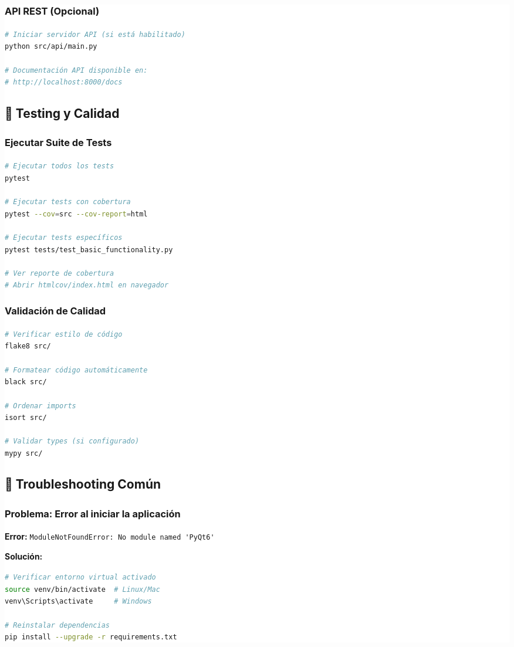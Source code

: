 ### API REST (Opcional)
```bash
# Iniciar servidor API (si está habilitado)
python src/api/main.py

# Documentación API disponible en:
# http://localhost:8000/docs
```

## 🧪 Testing y Calidad

### Ejecutar Suite de Tests

```bash
# Ejecutar todos los tests
pytest

# Ejecutar tests con cobertura
pytest --cov=src --cov-report=html

# Ejecutar tests específicos
pytest tests/test_basic_functionality.py

# Ver reporte de cobertura
# Abrir htmlcov/index.html en navegador
```

### Validación de Calidad

```bash
# Verificar estilo de código
flake8 src/

# Formatear código automáticamente
black src/

# Ordenar imports
isort src/

# Validar types (si configurado)
mypy src/
```

## 🚨 Troubleshooting Común

### Problema: Error al iniciar la aplicación

**Error:** `ModuleNotFoundError: No module named 'PyQt6'`

**Solución:**
```bash
# Verificar entorno virtual activado
source venv/bin/activate  # Linux/Mac
venv\Scripts\activate     # Windows

# Reinstalar dependencias
pip install --upgrade -r requirements.txt
```

